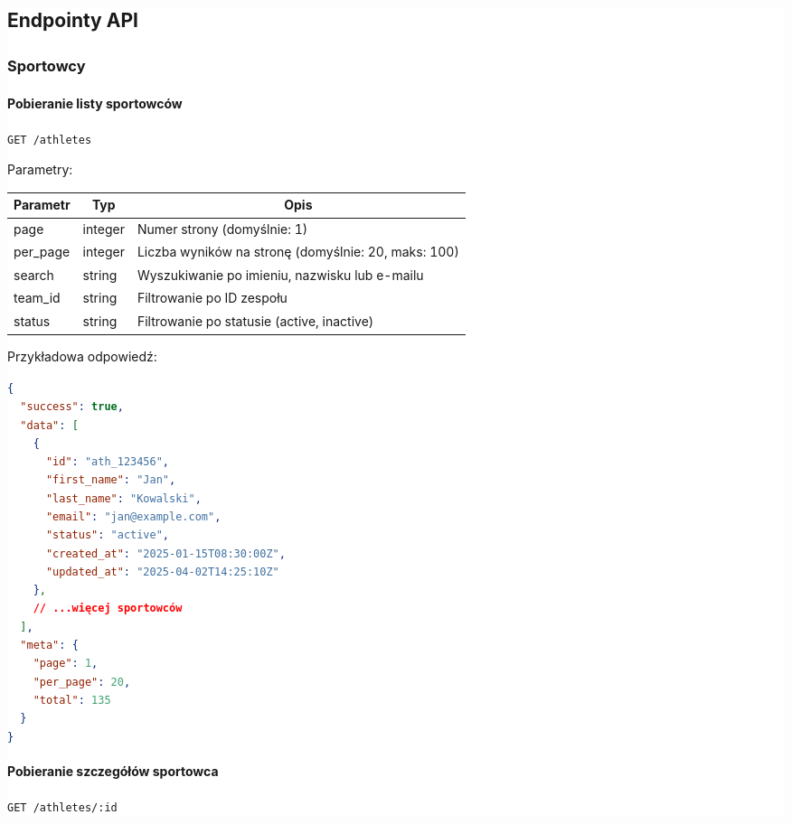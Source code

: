 ## Endpointy API

### Sportowcy

#### Pobieranie listy sportowców

```
GET /athletes
```

Parametry:

| Parametr | Typ | Opis |
|----------|-----|------|
| page | integer | Numer strony (domyślnie: 1) |
| per_page | integer | Liczba wyników na stronę (domyślnie: 20, maks: 100) |
| search | string | Wyszukiwanie po imieniu, nazwisku lub e-mailu |
| team_id | string | Filtrowanie po ID zespołu |
| status | string | Filtrowanie po statusie (active, inactive) |

Przykładowa odpowiedź:

```json
{
  "success": true,
  "data": [
    {
      "id": "ath_123456",
      "first_name": "Jan",
      "last_name": "Kowalski",
      "email": "jan@example.com",
      "status": "active",
      "created_at": "2025-01-15T08:30:00Z",
      "updated_at": "2025-04-02T14:25:10Z"
    },
    // ...więcej sportowców
  ],
  "meta": {
    "page": 1,
    "per_page": 20,
    "total": 135
  }
}
```

#### Pobieranie szczegółów sportowca

```
GET /athletes/:id
```
